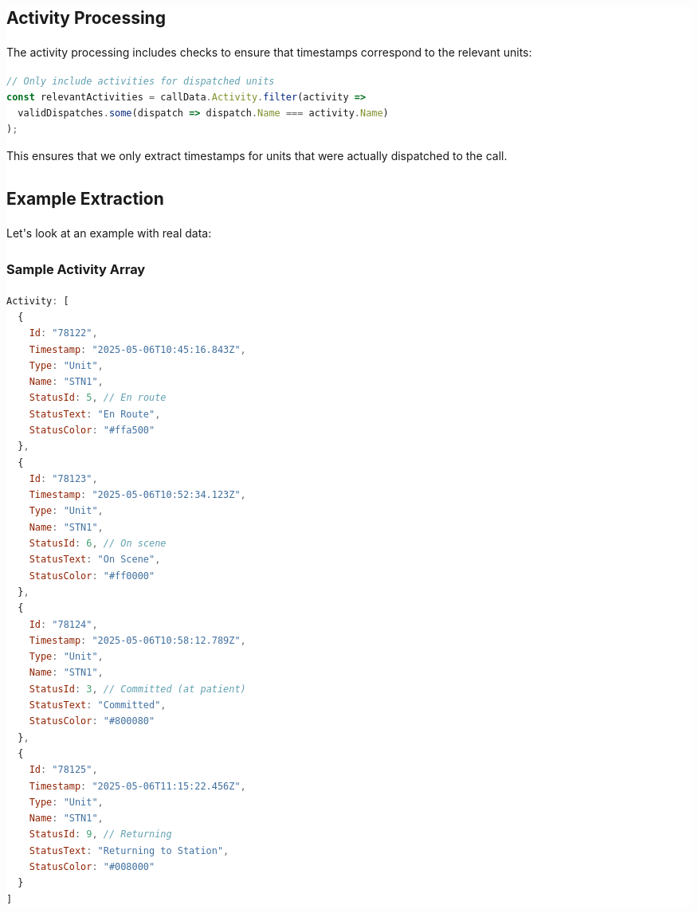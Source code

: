 ## Activity Processing

The activity processing includes checks to ensure that timestamps correspond to the relevant units:

```javascript
// Only include activities for dispatched units
const relevantActivities = callData.Activity.filter(activity => 
  validDispatches.some(dispatch => dispatch.Name === activity.Name)
);
```

This ensures that we only extract timestamps for units that were actually dispatched to the call.

## Example Extraction

Let's look at an example with real data:

### Sample Activity Array

```javascript
Activity: [
  {
    Id: "78122",
    Timestamp: "2025-05-06T10:45:16.843Z",
    Type: "Unit",
    Name: "STN1",
    StatusId: 5, // En route
    StatusText: "En Route",
    StatusColor: "#ffa500"
  },
  {
    Id: "78123",
    Timestamp: "2025-05-06T10:52:34.123Z",
    Type: "Unit",
    Name: "STN1",
    StatusId: 6, // On scene
    StatusText: "On Scene",
    StatusColor: "#ff0000"
  },
  {
    Id: "78124",
    Timestamp: "2025-05-06T10:58:12.789Z",
    Type: "Unit",
    Name: "STN1",
    StatusId: 3, // Committed (at patient)
    StatusText: "Committed",
    StatusColor: "#800080"
  },
  {
    Id: "78125",
    Timestamp: "2025-05-06T11:15:22.456Z",
    Type: "Unit",
    Name: "STN1",
    StatusId: 9, // Returning
    StatusText: "Returning to Station",
    StatusColor: "#008000"
  }
]
```
